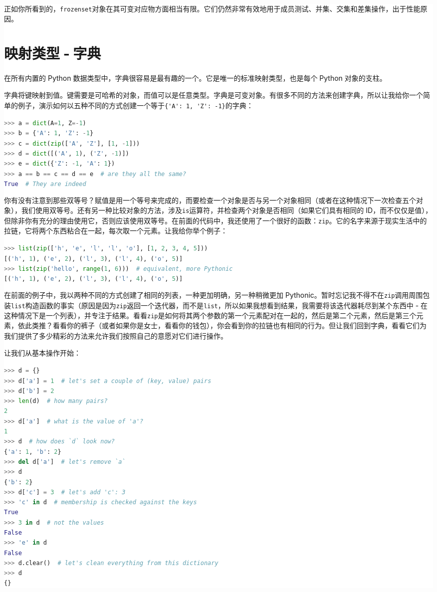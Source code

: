 正如你所看到的，`frozenset`对象在其可变对应物方面相当有限。它们仍然非常有效地用于成员测试、并集、交集和差集操作，出于性能原因。

# 映射类型 - 字典

在所有内置的 Python 数据类型中，字典很容易是最有趣的一个。它是唯一的标准映射类型，也是每个 Python 对象的支柱。

字典将键映射到值。键需要是可哈希的对象，而值可以是任意类型。字典是可变对象。有很多不同的方法来创建字典，所以让我给你一个简单的例子，演示如何以五种不同的方式创建一个等于`{'A': 1, 'Z': -1}`的字典：

```py
>>> a = dict(A=1, Z=-1)
>>> b = {'A': 1, 'Z': -1}
>>> c = dict(zip(['A', 'Z'], [1, -1]))
>>> d = dict([('A', 1), ('Z', -1)])
>>> e = dict({'Z': -1, 'A': 1})
>>> a == b == c == d == e  # are they all the same?
True  # They are indeed
```

你有没有注意到那些双等号？赋值是用一个等号来完成的，而要检查一个对象是否与另一个对象相同（或者在这种情况下一次检查五个对象），我们使用双等号。还有另一种比较对象的方法，涉及`is`运算符，并检查两个对象是否相同（如果它们具有相同的 ID，而不仅仅是值），但除非你有充分的理由使用它，否则应该使用双等号。在前面的代码中，我还使用了一个很好的函数：`zip`。它的名字来源于现实生活中的拉链，它将两个东西粘合在一起，每次取一个元素。让我给你举个例子：

```py
>>> list(zip(['h', 'e', 'l', 'l', 'o'], [1, 2, 3, 4, 5]))
[('h', 1), ('e', 2), ('l', 3), ('l', 4), ('o', 5)]
>>> list(zip('hello', range(1, 6)))  # equivalent, more Pythonic
[('h', 1), ('e', 2), ('l', 3), ('l', 4), ('o', 5)]
```

在前面的例子中，我以两种不同的方式创建了相同的列表，一种更加明确，另一种稍微更加 Pythonic。暂时忘记我不得不在`zip`调用周围包装`list`构造函数的事实（原因是因为`zip`返回一个迭代器，而不是`list`，所以如果我想看到结果，我需要将该迭代器耗尽到某个东西中 - 在这种情况下是一个列表），并专注于结果。看看`zip`是如何将其两个参数的第一个元素配对在一起的，然后是第二个元素，然后是第三个元素，依此类推？看看你的裤子（或者如果你是女士，看看你的钱包），你会看到你的拉链也有相同的行为。但让我们回到字典，看看它们为我们提供了多少精彩的方法来允许我们按照自己的意愿对它们进行操作。

让我们从基本操作开始：

```py
>>> d = {}
>>> d['a'] = 1  # let's set a couple of (key, value) pairs
>>> d['b'] = 2
>>> len(d)  # how many pairs?
2
>>> d['a']  # what is the value of 'a'?
1
>>> d  # how does `d` look now?
{'a': 1, 'b': 2}
>>> del d['a']  # let's remove `a`
>>> d
{'b': 2}
>>> d['c'] = 3  # let's add 'c': 3
>>> 'c' in d  # membership is checked against the keys
True
>>> 3 in d  # not the values
False
>>> 'e' in d
False
>>> d.clear()  # let's clean everything from this dictionary
>>> d
{}
```
